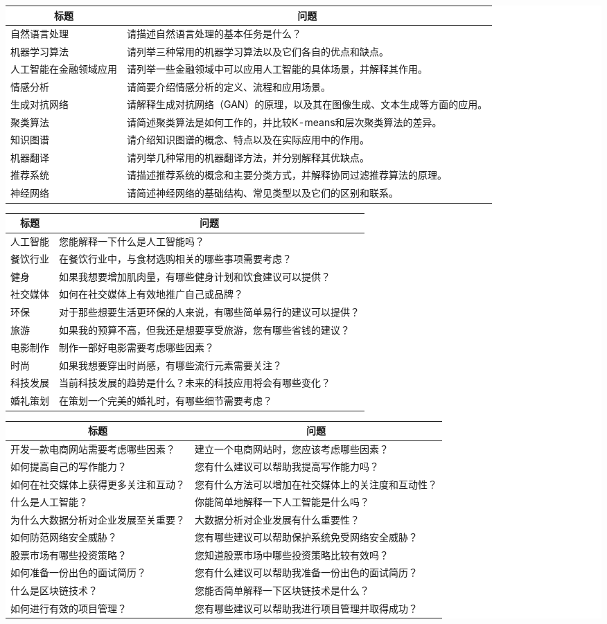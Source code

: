 |标题|问题|
|---|---|
|自然语言处理|请描述自然语言处理的基本任务是什么？|
|机器学习算法|请列举三种常用的机器学习算法以及它们各自的优点和缺点。|
|人工智能在金融领域应用|请列举一些金融领域中可以应用人工智能的具体场景，并解释其作用。|
|情感分析|请简要介绍情感分析的定义、流程和应用场景。|
|生成对抗网络|请解释生成对抗网络（GAN）的原理，以及其在图像生成、文本生成等方面的应用。|
|聚类算法|请简述聚类算法是如何工作的，并比较K-means和层次聚类算法的差异。|
|知识图谱|请介绍知识图谱的概念、特点以及在实际应用中的作用。|
|机器翻译|请列举几种常用的机器翻译方法，并分别解释其优缺点。|
|推荐系统|请描述推荐系统的概念和主要分类方式，并解释协同过滤推荐算法的原理。|
|神经网络|请简述神经网络的基础结构、常见类型以及它们的区别和联系。|

| 标题 | 问题 |
| --- | --- |
| 人工智能 | 您能解释一下什么是人工智能吗？ |
| 餐饮行业 | 在餐饮行业中，与食材选购相关的哪些事项需要考虑？ |
| 健身 | 如果我想要增加肌肉量，有哪些健身计划和饮食建议可以提供？ |
| 社交媒体 | 如何在社交媒体上有效地推广自己或品牌？ |
| 环保 | 对于那些想要生活更环保的人来说，有哪些简单易行的建议可以提供？ |
| 旅游 | 如果我的预算不高，但我还是想要享受旅游，您有哪些省钱的建议？ |
| 电影制作 | 制作一部好电影需要考虑哪些因素？ |
| 时尚 | 如果我想要穿出时尚感，有哪些流行元素需要关注？ |
| 科技发展 | 当前科技发展的趋势是什么？未来的科技应用将会有哪些变化？ |
| 婚礼策划 | 在策划一个完美的婚礼时，有哪些细节需要考虑？ |

| 标题 | 问题 |
| --- | --- |
| 开发一款电商网站需要考虑哪些因素？ | 建立一个电商网站时，您应该考虑哪些因素？ |
| 如何提高自己的写作能力？ | 您有什么建议可以帮助我提高写作能力吗？ |
| 如何在社交媒体上获得更多关注和互动？ | 您有什么方法可以增加在社交媒体上的关注度和互动性？ |
| 什么是人工智能？ | 你能简单地解释一下人工智能是什么吗？ |
| 为什么大数据分析对企业发展至关重要？ | 大数据分析对企业发展有什么重要性？ |
| 如何防范网络安全威胁？ | 您有哪些建议可以帮助保护系统免受网络安全威胁？ |
| 股票市场有哪些投资策略？ | 您知道股票市场中哪些投资策略比较有效吗？ |
| 如何准备一份出色的面试简历？ | 您有什么建议可以帮助我准备一份出色的面试简历？ |
| 什么是区块链技术？ | 您能否简单解释一下区块链技术是什么？ |
| 如何进行有效的项目管理？ | 您有哪些建议可以帮助我进行项目管理并取得成功？ |
